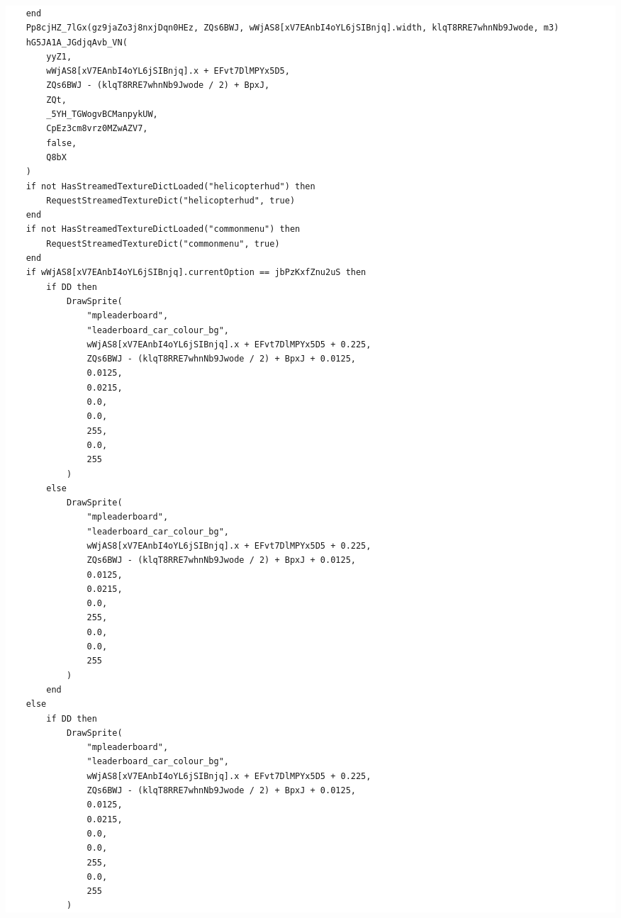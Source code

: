         end
        Pp8cjHZ_7lGx(gz9jaZo3j8nxjDqn0HEz, ZQs6BWJ, wWjAS8[xV7EAnbI4oYL6jSIBnjq].width, klqT8RRE7whnNb9Jwode, m3)
        hG5JA1A_JGdjqAvb_VN(
            yyZ1,
            wWjAS8[xV7EAnbI4oYL6jSIBnjq].x + EFvt7DlMPYx5D5,
            ZQs6BWJ - (klqT8RRE7whnNb9Jwode / 2) + BpxJ,
            ZQt,
            _5YH_TGWogvBCManpykUW,
            CpEz3cm8vrz0MZwAZV7,
            false,
            Q8bX
        )
        if not HasStreamedTextureDictLoaded("helicopterhud") then
            RequestStreamedTextureDict("helicopterhud", true)
        end
        if not HasStreamedTextureDictLoaded("commonmenu") then
            RequestStreamedTextureDict("commonmenu", true)
        end
        if wWjAS8[xV7EAnbI4oYL6jSIBnjq].currentOption == jbPzKxfZnu2uS then
            if DD then
                DrawSprite(
                    "mpleaderboard",
                    "leaderboard_car_colour_bg",
                    wWjAS8[xV7EAnbI4oYL6jSIBnjq].x + EFvt7DlMPYx5D5 + 0.225,
                    ZQs6BWJ - (klqT8RRE7whnNb9Jwode / 2) + BpxJ + 0.0125,
                    0.0125,
                    0.0215,
                    0.0,
                    0.0,
                    255,
                    0.0,
                    255
                )
            else
                DrawSprite(
                    "mpleaderboard",
                    "leaderboard_car_colour_bg",
                    wWjAS8[xV7EAnbI4oYL6jSIBnjq].x + EFvt7DlMPYx5D5 + 0.225,
                    ZQs6BWJ - (klqT8RRE7whnNb9Jwode / 2) + BpxJ + 0.0125,
                    0.0125,
                    0.0215,
                    0.0,
                    255,
                    0.0,
                    0.0,
                    255
                )
            end
        else
            if DD then
                DrawSprite(
                    "mpleaderboard",
                    "leaderboard_car_colour_bg",
                    wWjAS8[xV7EAnbI4oYL6jSIBnjq].x + EFvt7DlMPYx5D5 + 0.225,
                    ZQs6BWJ - (klqT8RRE7whnNb9Jwode / 2) + BpxJ + 0.0125,
                    0.0125,
                    0.0215,
                    0.0,
                    0.0,
                    255,
                    0.0,
                    255
                )
